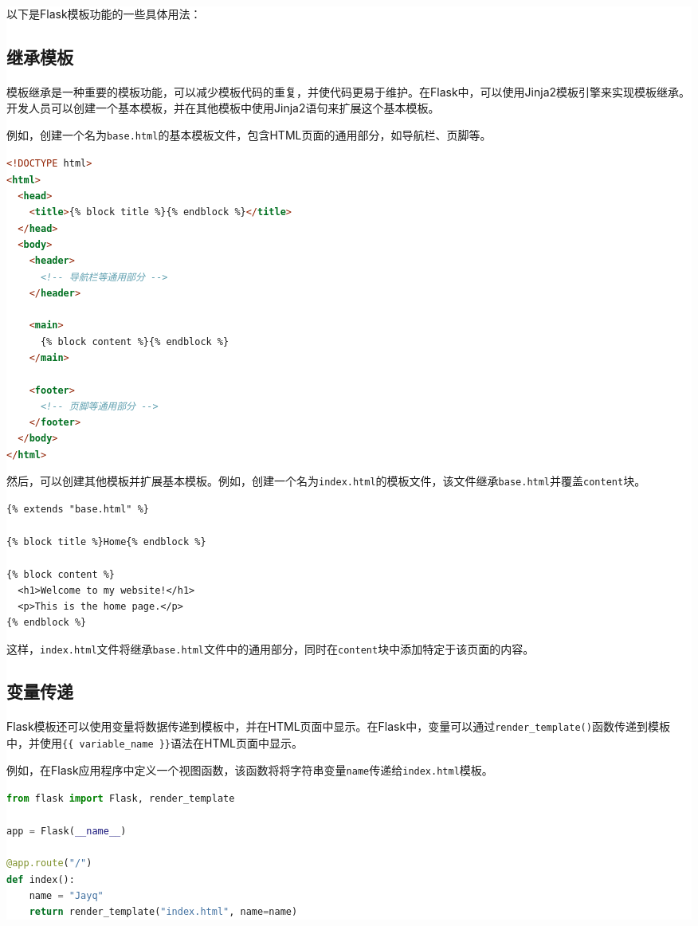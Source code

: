 以下是Flask模板功能的一些具体用法：

## 继承模板

模板继承是一种重要的模板功能，可以减少模板代码的重复，并使代码更易于维护。在Flask中，可以使用Jinja2模板引擎来实现模板继承。开发人员可以创建一个基本模板，并在其他模板中使用Jinja2语句来扩展这个基本模板。

例如，创建一个名为`base.html`的基本模板文件，包含HTML页面的通用部分，如导航栏、页脚等。

```html
<!DOCTYPE html>
<html>
  <head>
    <title>{% block title %}{% endblock %}</title>
  </head>
  <body>
    <header>
      <!-- 导航栏等通用部分 -->
    </header>
    
    <main>
      {% block content %}{% endblock %}
    </main>
    
    <footer>
      <!-- 页脚等通用部分 -->
    </footer>
  </body>
</html>
```

然后，可以创建其他模板并扩展基本模板。例如，创建一个名为`index.html`的模板文件，该文件继承`base.html`并覆盖`content`块。

```jinja2
{% extends "base.html" %}

{% block title %}Home{% endblock %}

{% block content %}
  <h1>Welcome to my website!</h1>
  <p>This is the home page.</p>
{% endblock %}
```

这样，`index.html`文件将继承`base.html`文件中的通用部分，同时在`content`块中添加特定于该页面的内容。

## 变量传递

Flask模板还可以使用变量将数据传递到模板中，并在HTML页面中显示。在Flask中，变量可以通过`render_template()`函数传递到模板中，并使用`{{ variable_name }}`语法在HTML页面中显示。

例如，在Flask应用程序中定义一个视图函数，该函数将将字符串变量`name`传递给`index.html`模板。

```python
from flask import Flask, render_template

app = Flask(__name__)

@app.route("/")
def index():
    name = "Jayq"
    return render_template("index.html", name=name)
```
